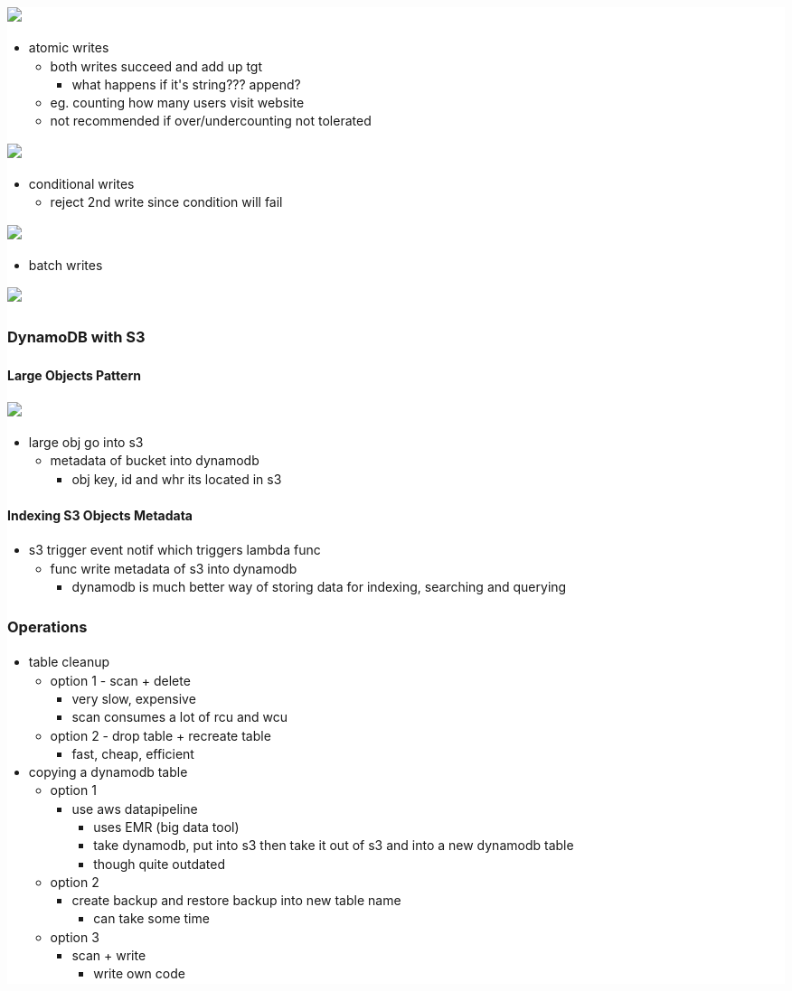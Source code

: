![](https://i.imgur.com/xE9sne8.png)

- atomic writes
    - both writes succeed and add up tgt
        - what happens if it's string??? append?
    - eg. counting how many users visit website
    - not recommended if over/undercounting not tolerated

![](https://i.imgur.com/42CJInm.png)

- conditional writes
    - reject 2nd write since condition will fail

![](https://i.imgur.com/wjt4DpB.png)

- batch writes

![](https://i.imgur.com/jZhtLxD.png)


### DynamoDB with S3
#### Large Objects Pattern
![](https://i.imgur.com/bAzaz6b.png)
- large obj go into s3
    - metadata of bucket into dynamodb
        - obj key, id and whr its located in s3

#### Indexing S3 Objects Metadata
- s3 trigger event notif which triggers lambda func
    - func write metadata of s3 into dynamodb
        - dynamodb is much better way of storing data for indexing, searching and querying

### Operations
- table cleanup
    - option 1 - scan + delete
        - very slow, expensive
        - scan consumes a lot of rcu and wcu
    - option 2 - drop table + recreate table
        - fast, cheap, efficient
- copying a dynamodb table
    - option 1
        - use aws datapipeline
            - uses EMR (big data tool)
            - take dynamodb, put into s3 then take it out of s3 and into a new dynamodb table
            - though quite outdated
    - option 2
        - create backup and restore backup into new table name
            - can take some time
    - option 3
        - scan + write
            - write own code
